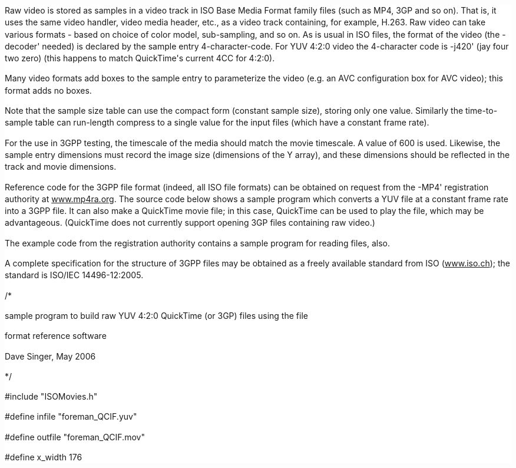 Raw video is stored as samples in a video track in ISO Base Media Format
family files (such as MP4, 3GP and so on). That is, it uses the same
video handler, video media header, etc., as a video track containing,
for example, H.263. Raw video can take various formats - based on choice
of color model, sub-sampling, and so on. As is usual in ISO files, the
format of the video (the -decoder\' needed) is declared by the sample
entry 4-character-code. For YUV 4:2:0 video the 4-character code is
-j420\' (jay four two zero) (this happens to match QuickTime\'s current
4CC for 4:2:0).

Many video formats add boxes to the sample entry to parameterize the
video (e.g. an AVC configuration box for AVC video); this format adds no
boxes.

Note that the sample size table can use the compact form (constant
sample size), storing only one value. Similarly the time-to-sample table
can run-length compress to a single value for the input files (which
have a constant frame rate).

For the use in 3GPP testing, the timescale of the media should match the
movie timescale. A value of 600 is used. Likewise, the sample entry
dimensions must record the image size (dimensions of the Y array), and
these dimensions should be reflected in the track and movie dimensions.

Reference code for the 3GPP file format (indeed, all ISO file formats)
can be obtained on request from the -MP4\' registration authority at
www.mp4ra.org. The source code below shows a sample program which
converts a YUV file at a constant frame rate into a 3GPP file. It can
also make a QuickTime movie file; in this case, QuickTime can be used to
play the file, which may be advantageous. (QuickTime does not currently
support opening 3GP files containing raw video.)

The example code from the registration authority contains a sample
program for reading files, also.

A complete specification for the structure of 3GPP files may be obtained
as a freely available standard from ISO (www.iso.ch); the standard is
ISO/IEC 14496-12:2005.

/\*

sample program to build raw YUV 4:2:0 QuickTime (or 3GP) files using the
file

format reference software

Dave Singer, May 2006

\*/

\#include \"ISOMovies.h\"

\#define infile \"foreman\_QCIF.yuv\"

\#define outfile \"foreman\_QCIF.mov\"

\#define x\_width 176
